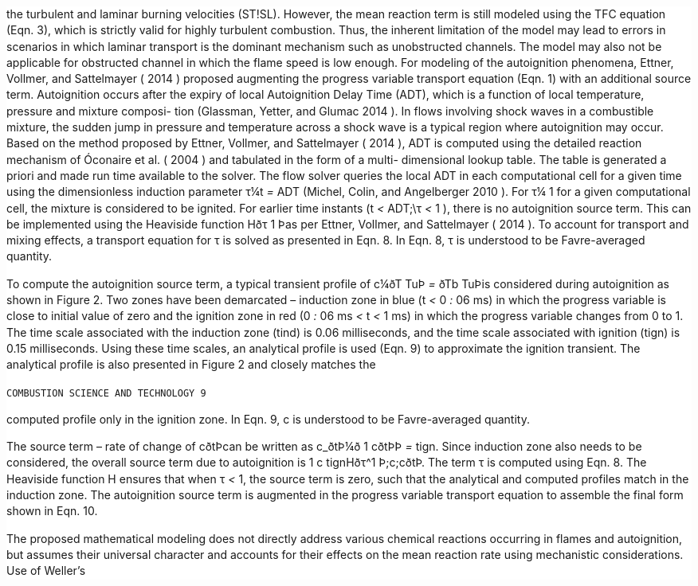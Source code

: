 the turbulent and laminar burning velocities (ST!SL). However, the mean reaction term is
still modeled using the TFC equation (Eqn. 3), which is strictly valid for highly turbulent
combustion. Thus, the inherent limitation of the model may lead to errors in scenarios in
which laminar transport is the dominant mechanism such as unobstructed channels. The
model may also not be applicable for obstructed channel in which the flame speed is low
enough.
For modeling of the autoignition phenomena, Ettner, Vollmer, and Sattelmayer
( 2014 ) proposed augmenting the progress variable transport equation (Eqn. 1) with an
additional source term. Autoignition occurs after the expiry of local Autoignition Delay
Time (ADT), which is a function of local temperature, pressure and mixture composi-
tion (Glassman, Yetter, and Glumac 2014 ). In flows involving shock waves in
a combustible mixture, the sudden jump in pressure and temperature across a shock
wave is a typical region where autoignition may occur. Based on the method proposed
by Ettner, Vollmer, and Sattelmayer ( 2014 ), ADT is computed using the detailed
reaction mechanism of Óconaire et al. ( 2004 ) and tabulated in the form of a multi-
dimensional lookup table. The table is generated a priori and made run time available to
the solver. The flow solver queries the local ADT in each computational cell for a given
time using the dimensionless induction parameter τ¼t _=_ ADT (Michel, Colin, and
Angelberger 2010 ). For τ¼ 1 for a given computational cell, the mixture is considered
to be ignited. For earlier time instants (t _<_ ADT;\τ _<_ 1 ), there is no autoignition source
term. This can be implemented using the Heaviside function Hðτ 1 Þas per Ettner,
Vollmer, and Sattelmayer ( 2014 ). To account for transport and mixing effects,
a transport equation for τ is solved as presented in Eqn. 8. In Eqn. 8, τ is understood
to be Favre-averaged quantity.

To compute the autoignition source term, a typical transient profile of
c¼ðT TuÞ _=_ ðTb TuÞis considered during autoignition as shown in Figure 2. Two
zones have been demarcated – induction zone in blue (t _<_ 0 _:_ 06 ms) in which the progress
variable is close to initial value of zero and the ignition zone in red (0 _:_ 06 ms _<_ t _<_ 1 ms) in
which the progress variable changes from 0 to 1. The time scale associated with the
induction zone (tind) is 0.06 milliseconds, and the time scale associated with ignition (tign)
is 0.15 milliseconds.
Using these time scales, an analytical profile is used (Eqn. 9) to approximate the ignition
transient. The analytical profile is also presented in Figure 2 and closely matches the

```
COMBUSTION SCIENCE AND TECHNOLOGY 9
```

computed profile only in the ignition zone. In Eqn. 9, c is understood to be Favre-averaged
quantity.

The source term – rate of change of cðtÞcan be written as c_ðtÞ¼ð 1  cðtÞÞ _=_ tign. Since
induction zone also needs to be considered, the overall source term due to autoignition is
1 c
tignHðτ^1 Þ;c;cðtÞ. The term τ is computed using Eqn. 8. The Heaviside function H
ensures that when τ _<_ 1, the source term is zero, such that the analytical and computed
profiles match in the induction zone. The autoignition source term is augmented in the
progress variable transport equation to assemble the final form shown in Eqn. 10.

The proposed mathematical modeling does not directly address various chemical reactions
occurring in flames and autoignition, but assumes their universal character and accounts
for their effects on the mean reaction rate using mechanistic considerations. Use of Weller’s
